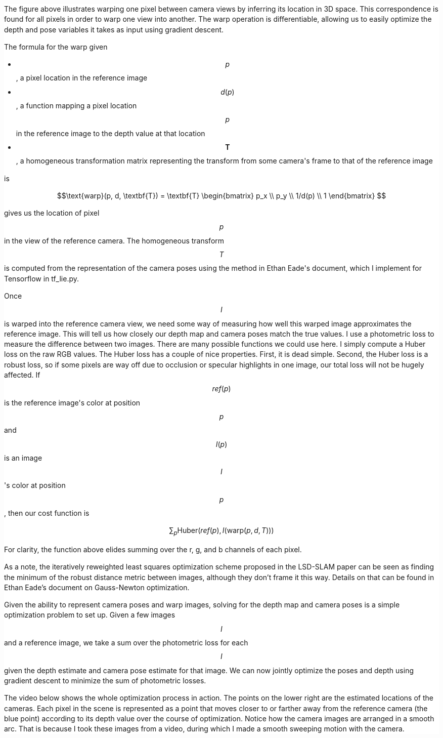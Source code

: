
The figure above illustrates warping one pixel between camera views by inferring its location in 3D space.  This correspondence is found for all pixels in order to warp one view into another.   The warp operation is differentiable, allowing us to easily optimize the depth and pose variables it takes as input using gradient descent.

The formula for the warp given

* $$p$$, a pixel location in the reference image
* $$d(p)$$, a function mapping a pixel location $$p$$ in the reference image to the depth value at that location
* $$\textbf{T}$$, a homogeneous transformation matrix representing the transform from some camera's frame to that of the reference image

is

$$\text{warp}(p, d, \textbf{T}) = \textbf{T} \begin{bmatrix}
           p_x \\
           p_y \\
           1/d(p) \\
           1
         \end{bmatrix}
         $$

gives us the location of pixel $$p$$ in the view of the reference camera.  The homogeneous transform $$T$$ is computed from the representation of the camera poses using the method in Ethan Eade's document, which I implement for Tensorflow in tf_lie.py.


Once $$I$$ is warped into the reference camera view, we need some way of measuring how well this warped image approximates the reference image.  This will tell us how closely our depth map and camera poses match the true values.  I use a photometric loss to measure the difference between two images.  There are many possible functions we could use here.  I simply compute a Huber loss on the raw RGB values.  The Huber loss has a couple of nice properties.  First, it is dead simple.  Second, the Huber loss is a robust loss, so if some pixels are way off due to occlusion or specular highlights in one image, our total loss will not be hugely affected.  If $$ref(p)$$ is the reference image's color at position $$p$$ and $$I(p)$$ is an image $$I$$'s color at position $$p$$, then our cost function is 

$$ \sum_p \text{Huber}(ref(p), I(\text{warp}(p, d, T))) $$

For clarity, the function above elides summing over the r, g, and b channels of each pixel.

As a note, the iteratively reweighted least squares optimization scheme proposed in the LSD-SLAM paper can be seen as finding the minimum of the robust distance metric between images, although they don’t frame it this way.  Details on that can be found in Ethan Eade’s document on Gauss-Newton optimization.

Given the ability to represent camera poses and warp images, solving for the depth map and camera poses is a simple optimization problem to set up.  Given a few images $$I$$ and a reference image, we take a sum over the photometric loss for each $$I$$ given the depth estimate and camera pose estimate for that image.  We can now jointly optimize the poses and depth using gradient descent to minimize the sum of photometric losses.

The video below shows the whole optimization process in action.  The points on the lower right are the estimated locations of the cameras.  Each pixel in the scene is represented as a point that moves closer to or farther away from the reference camera (the blue point) according to its depth value over the course of optimization.  Notice how the camera images are arranged in a smooth arc.  That is because I took these images from a video, during which I made a smooth sweeping motion with the camera.

